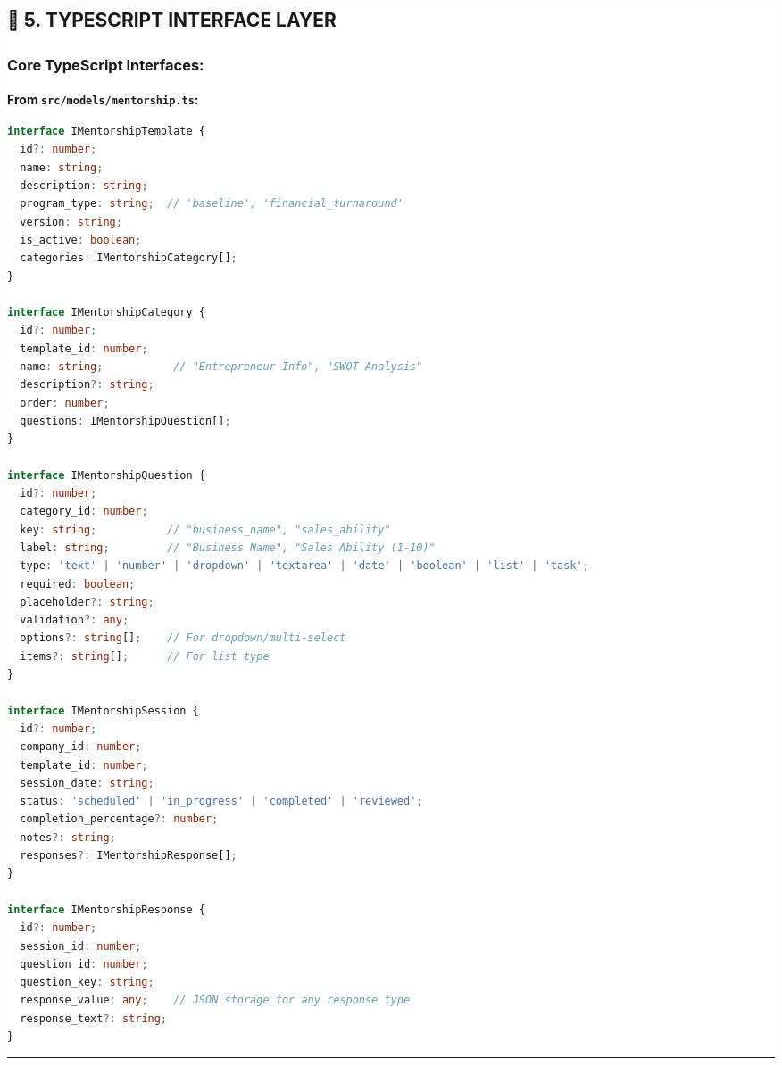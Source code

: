 
## 🧩 **5. TYPESCRIPT INTERFACE LAYER**

### **Core TypeScript Interfaces:**

**From `src/models/mentorship.ts`:**
```typescript
interface IMentorshipTemplate {
  id?: number;
  name: string;
  description: string;
  program_type: string;  // 'baseline', 'financial_turnaround'
  version: string;
  is_active: boolean;
  categories: IMentorshipCategory[];
}

interface IMentorshipCategory {
  id?: number;
  template_id: number;
  name: string;           // "Entrepreneur Info", "SWOT Analysis"
  description?: string;
  order: number;
  questions: IMentorshipQuestion[];
}

interface IMentorshipQuestion {
  id?: number;
  category_id: number;
  key: string;           // "business_name", "sales_ability"
  label: string;         // "Business Name", "Sales Ability (1-10)"
  type: 'text' | 'number' | 'dropdown' | 'textarea' | 'date' | 'boolean' | 'list' | 'task';
  required: boolean;
  placeholder?: string;
  validation?: any;
  options?: string[];    // For dropdown/multi-select
  items?: string[];      // For list type
}

interface IMentorshipSession {
  id?: number;
  company_id: number;
  template_id: number;
  session_date: string;
  status: 'scheduled' | 'in_progress' | 'completed' | 'reviewed';
  completion_percentage?: number;
  notes?: string;
  responses?: IMentorshipResponse[];
}

interface IMentorshipResponse {
  id?: number;
  session_id: number;
  question_id: number;
  question_key: string;
  response_value: any;    // JSON storage for any response type
  response_text?: string;
}
```

---